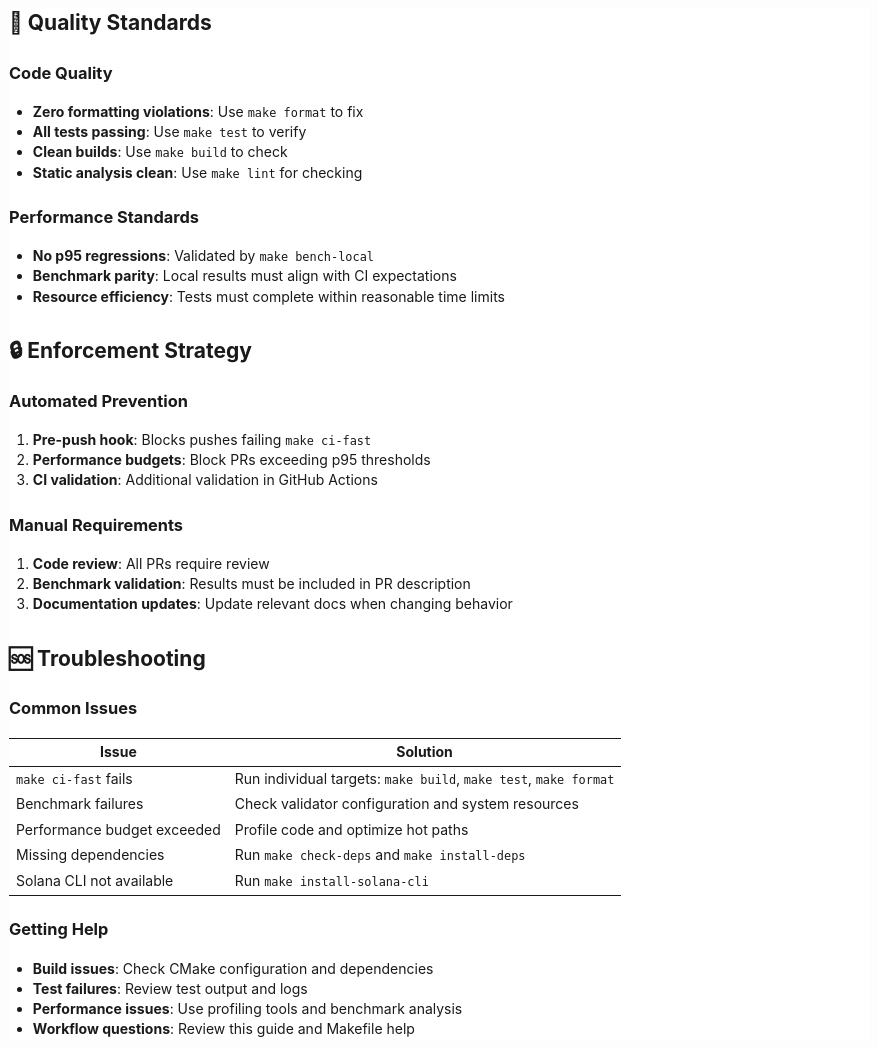 ## 🎯 Quality Standards

### Code Quality

- **Zero formatting violations**: Use `make format` to fix
- **All tests passing**: Use `make test` to verify
- **Clean builds**: Use `make build` to check
- **Static analysis clean**: Use `make lint` for checking

### Performance Standards

- **No p95 regressions**: Validated by `make bench-local`
- **Benchmark parity**: Local results must align with CI expectations
- **Resource efficiency**: Tests must complete within reasonable time limits

## 🔒 Enforcement Strategy

### Automated Prevention

1. **Pre-push hook**: Blocks pushes failing `make ci-fast`
2. **Performance budgets**: Block PRs exceeding p95 thresholds
3. **CI validation**: Additional validation in GitHub Actions

### Manual Requirements

1. **Code review**: All PRs require review
2. **Benchmark validation**: Results must be included in PR description
3. **Documentation updates**: Update relevant docs when changing behavior

## 🆘 Troubleshooting

### Common Issues

| Issue | Solution |
|-------|----------|
| `make ci-fast` fails | Run individual targets: `make build`, `make test`, `make format` |
| Benchmark failures | Check validator configuration and system resources |
| Performance budget exceeded | Profile code and optimize hot paths |
| Missing dependencies | Run `make check-deps` and `make install-deps` |
| Solana CLI not available | Run `make install-solana-cli` |

### Getting Help

- **Build issues**: Check CMake configuration and dependencies
- **Test failures**: Review test output and logs
- **Performance issues**: Use profiling tools and benchmark analysis
- **Workflow questions**: Review this guide and Makefile help
